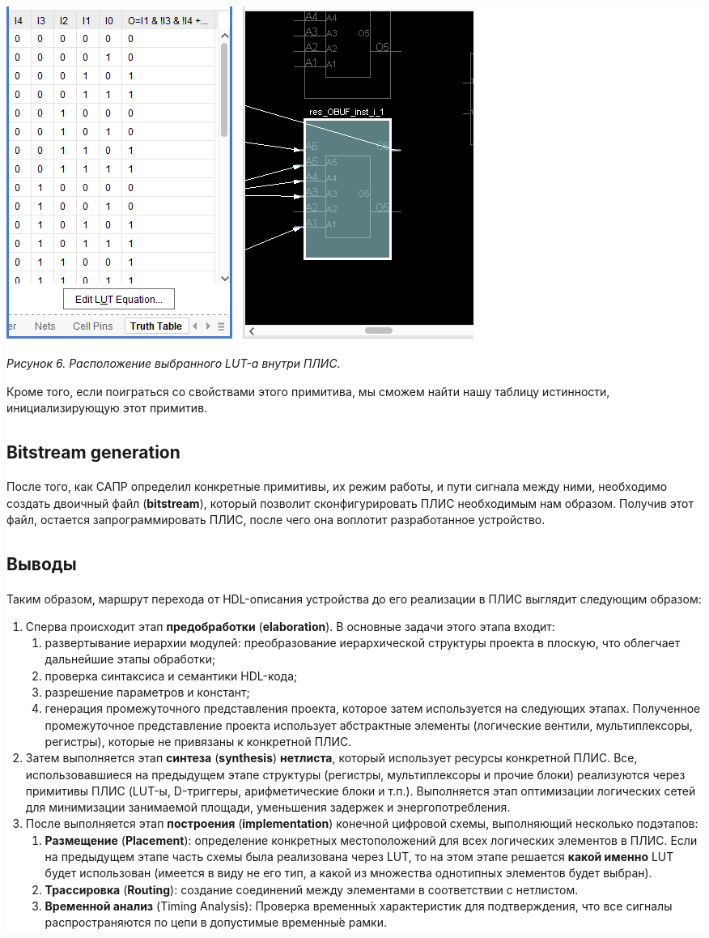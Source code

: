![../.pic/Introduction/Implementation%20steps/fig_06.png](../.pic/Introduction/Implementation%20steps/fig_06.png)

_Рисунок 6. Расположение выбранного LUT-а внутри ПЛИС._

Кроме того, если поиграться со свойствами этого примитива, мы сможем найти нашу таблицу истинности, инициализирующую этот примитив.

## Bitstream generation

После того, как САПР определил конкретные примитивы, их режим работы, и пути сигнала между ними, необходимо создать двоичный файл (**bitstream**), который позволит сконфигурировать ПЛИС необходимым нам образом.
Получив этот файл, остается запрограммировать ПЛИС, после чего она воплотит разработанное устройство.

## Выводы

Таким образом, маршрут перехода от HDL-описания устройства до его реализации в ПЛИС выглядит следующим образом:

1. Сперва происходит этап **предобработки** (**elaboration**). В основные задачи этого этапа входит:
   1. развертывание иерархии модулей: преобразование иерархической структуры проекта в плоскую, что облегчает дальнейшие этапы обработки;
   2. проверка синтаксиса и семантики HDL-кода;
   3. разрешение параметров и констант;
   4. генерация промежуточного представления проекта, которое затем используется на следующих этапах.
   Полученное промежуточное представление проекта использует абстрактные элементы (логические вентили, мультиплексоры, регистры), которые не привязаны к конкретной ПЛИС.
2. Затем выполняется этап **синтеза** (**synthesis**) **нетлиста**, который использует ресурсы конкретной ПЛИС. Все, использовавшиеся на предыдущем этапе структуры (регистры, мультиплексоры и прочие блоки) реализуются через примитивы ПЛИС (LUT-ы, D-триггеры, арифметические блоки и т.п.). Выполняется этап оптимизации логических сетей для минимизации занимаемой площади, уменьшения задержек и энергопотребления.
3. После выполняется этап **построения** (**implementation**) конечной цифровой схемы, выполняющий несколько подэтапов:
   1. **Размещение** (**Placement**): определение конкретных местоположений для всех логических элементов в ПЛИС. Если на предыдущем этапе часть схемы была реализована через LUT, то на этом этапе решается **какой именно** LUT будет использован (имеется в виду не его тип, а какой из множества однотипных элементов будет выбран).
   2. **Трассировка** (**Routing**): создание соединений между элементами в соответствии с нетлистом.
   3. **Временной анализ** (Timing Analysis): Проверка временны́х характеристик для подтверждения, что все сигналы распространяются по цепи в допустимые временны́е рамки.